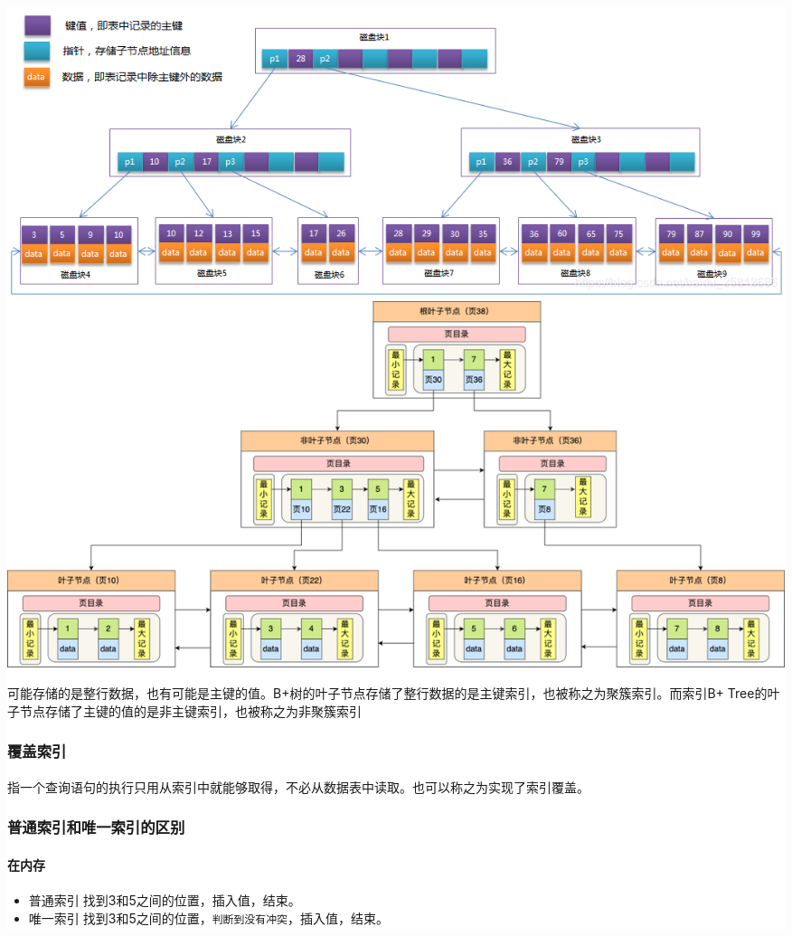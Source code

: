 ![B+Tree](assets/20181124115946435.png)![图片](assets/7c635d682bd3cdc421bb9eea33a5a413.png)

可能存储的是整行数据，也有可能是主键的值。B+树的叶子节点存储了整行数据的是主键索引，也被称之为聚簇索引。而索引B+ Tree的叶子节点存储了主键的值的是非主键索引，也被称之为非聚簇索引

### 覆盖索引

指一个查询语句的执行只用从索引中就能够取得，不必从数据表中读取。也可以称之为实现了索引覆盖。

### 普通索引和唯一索引的区别

#### 在内存

-  普通索引 找到3和5之间的位置，插入值，结束。 
-  唯一索引 找到3和5之间的位置，`判断到没有冲突`，插入值，结束。 
